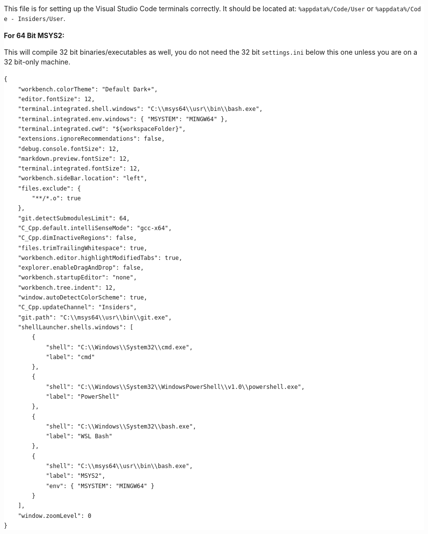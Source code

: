 This file is for setting up the Visual Studio Code terminals correctly. It should be located at: `%appdata%/Code/User` or `%appdata%/Code - Insiders/User`.

**For 64 Bit MSYS2:**

This will compile 32 bit binaries/executables as well, you do not need the 32 bit `settings.ini` below this one unless you are on a 32 bit-only machine.

```
{
    "workbench.colorTheme": "Default Dark+",
    "editor.fontSize": 12,
    "terminal.integrated.shell.windows": "C:\\msys64\\usr\\bin\\bash.exe",
    "terminal.integrated.env.windows": { "MSYSTEM": "MINGW64" },
    "terminal.integrated.cwd": "${workspaceFolder}",
    "extensions.ignoreRecommendations": false,
    "debug.console.fontSize": 12,
    "markdown.preview.fontSize": 12,
    "terminal.integrated.fontSize": 12,
    "workbench.sideBar.location": "left",
    "files.exclude": {
        "**/*.o": true
    },
    "git.detectSubmodulesLimit": 64,
    "C_Cpp.default.intelliSenseMode": "gcc-x64",
    "C_Cpp.dimInactiveRegions": false,
    "files.trimTrailingWhitespace": true,
    "workbench.editor.highlightModifiedTabs": true,
    "explorer.enableDragAndDrop": false,
    "workbench.startupEditor": "none",
    "workbench.tree.indent": 12,
    "window.autoDetectColorScheme": true,
    "C_Cpp.updateChannel": "Insiders",
    "git.path": "C:\\msys64\\usr\\bin\\git.exe",
    "shellLauncher.shells.windows": [
        {
            "shell": "C:\\Windows\\System32\\cmd.exe",
            "label": "cmd"
        },
        {
            "shell": "C:\\Windows\\System32\\WindowsPowerShell\\v1.0\\powershell.exe",
            "label": "PowerShell"
        },
        {
            "shell": "C:\\Windows\\System32\\bash.exe",
            "label": "WSL Bash"
        },
        {
            "shell": "C:\\msys64\\usr\\bin\\bash.exe",
            "label": "MSYS2",
            "env": { "MSYSTEM": "MINGW64" }
        }
    ],
    "window.zoomLevel": 0
}
```
